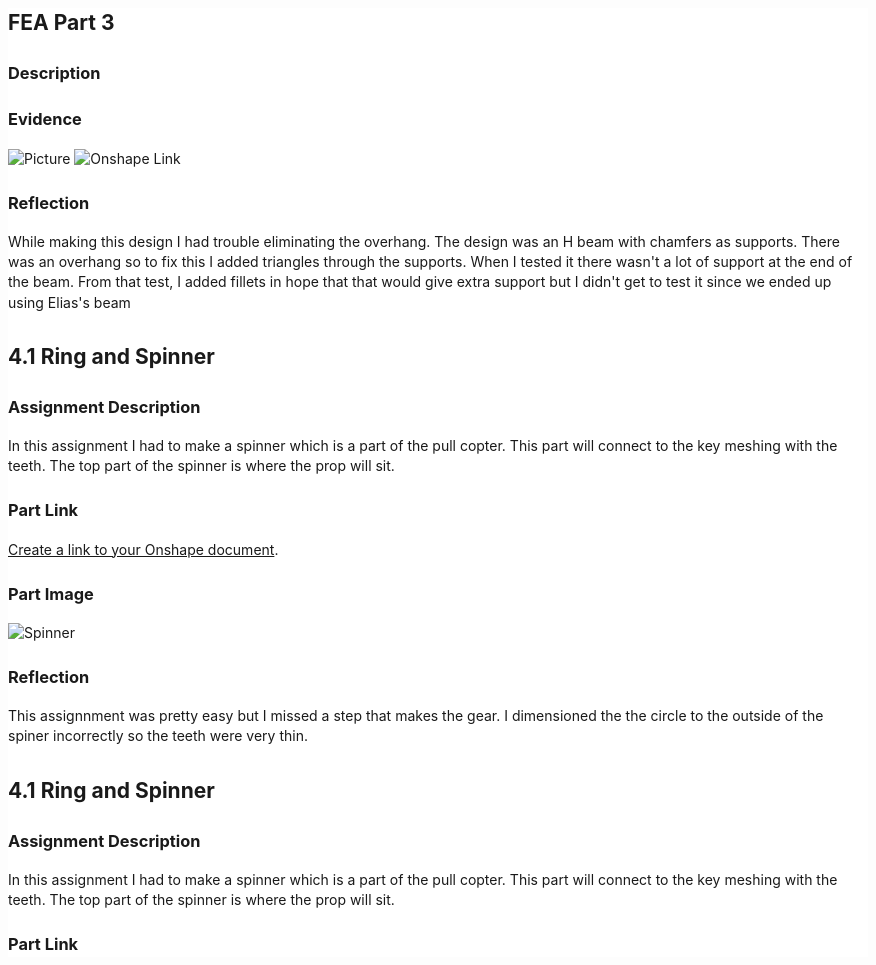 
## FEA Part 3 

### Description 

### Evidence
![Picture](file:///C:/Users/hgeorge82/Pictures/beamee.png)
![Onshape Link](https://cvilleschools.onshape.com/documents/d3f071195e72ab2f4b7b53b9/w/ef64cd3bfabf50f2415630d9/e/b31755bf5a988d7458495938)
### Reflection
While making this design I had trouble eliminating the overhang. The design was an H beam with chamfers as supports. There was an overhang so to fix this I added triangles through the supports. When I tested it there wasn't a lot of support at the end of the beam. From that test, I added fillets in hope that that would give extra support but I didn't get to test it since we ended up using Elias's beam






## 4.1 Ring and Spinner

### Assignment Description
In this assignment I had to make a spinner which is a part of the pull copter. This part will connect to the key meshing with the teeth. The top part of the spinner is where the prop will sit.
### Part Link 

[Create a link to your Onshape document](https://cvilleschools.onshape.com/documents/65051d370741881758e06006/w/5a6a0bda4047f7897f8aca77/e/70fe7b948f0196b532e514df). 

### Part Image
![Spinner](https://user-images.githubusercontent.com/71407017/202534925-50e70f97-239e-4395-abf2-9114250ed38f.png)


### Reflection

This assignnment was pretty easy but I missed a step that makes the gear. I dimensioned the the circle to the outside of the spiner incorrectly so the teeth were very thin.  





## 4.1 Ring and Spinner

### Assignment Description
In this assignment I had to make a spinner which is a part of the pull copter. This part will connect to the key meshing with the teeth. The top part of the spinner is where the prop will sit.
### Part Link 

